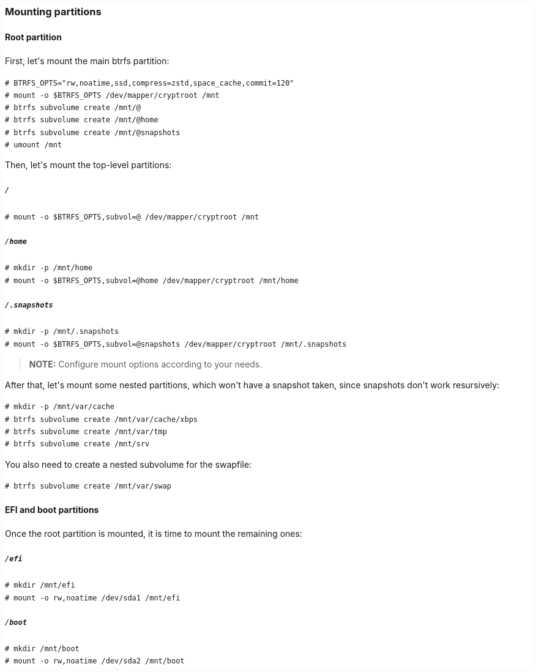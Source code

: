 ### Mounting partitions
#### Root partition
First, let's mount the main btrfs partition:
```console
# BTRFS_OPTS="rw,noatime,ssd,compress=zstd,space_cache,commit=120"
# mount -o $BTRFS_OPTS /dev/mapper/cryptroot /mnt
# btrfs subvolume create /mnt/@
# btrfs subvolume create /mnt/@home
# btrfs subvolume create /mnt/@snapshots
# umount /mnt
```

Then, let's mount the top-level partitions:
##### `/`
```console
# mount -o $BTRFS_OPTS,subvol=@ /dev/mapper/cryptroot /mnt
```

##### `/home`
```console
# mkdir -p /mnt/home
# mount -o $BTRFS_OPTS,subvol=@home /dev/mapper/cryptroot /mnt/home
```

##### `/.snapshots`
```console
# mkdir -p /mnt/.snapshots
# mount -o $BTRFS_OPTS,subvol=@snapshots /dev/mapper/cryptroot /mnt/.snapshots
```

> **NOTE:** Configure mount options according to your needs.

After that, let's mount some nested partitions, which won't have a snapshot taken, since snapshots don't work resursively:
```console
# mkdir -p /mnt/var/cache
# btrfs subvolume create /mnt/var/cache/xbps
# btrfs subvolume create /mnt/var/tmp
# btrfs subvolume create /mnt/srv
```
You also need to create a nested subvolume for the swapfile:
```console
# btrfs subvolume create /mnt/var/swap
```

#### EFI and boot partitions
Once the root partition is mounted, it is time to mount the remaining ones:
##### `/efi`
```console
# mkdir /mnt/efi
# mount -o rw,noatime /dev/sda1 /mnt/efi
```

##### `/boot`
```console
# mkdir /mnt/boot
# mount -o rw,noatime /dev/sda2 /mnt/boot
```
